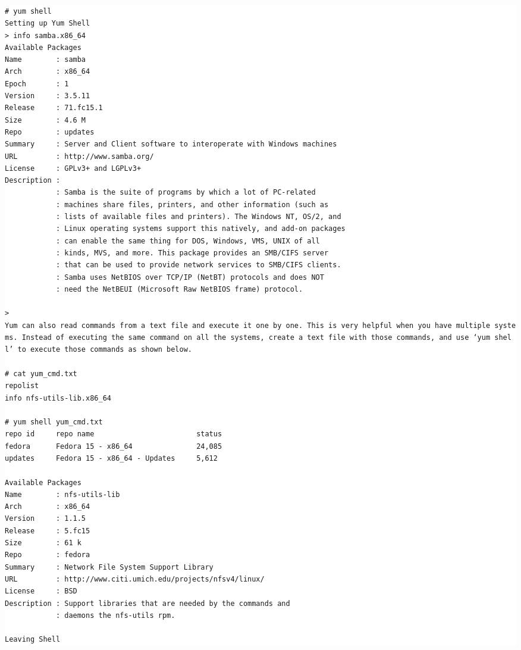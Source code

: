 ```text
# yum shell
Setting up Yum Shell
> info samba.x86_64
Available Packages
Name        : samba
Arch        : x86_64
Epoch       : 1
Version     : 3.5.11
Release     : 71.fc15.1
Size        : 4.6 M
Repo        : updates
Summary     : Server and Client software to interoperate with Windows machines
URL         : http://www.samba.org/
License     : GPLv3+ and LGPLv3+
Description :
            : Samba is the suite of programs by which a lot of PC-related
            : machines share files, printers, and other information (such as
            : lists of available files and printers). The Windows NT, OS/2, and
            : Linux operating systems support this natively, and add-on packages
            : can enable the same thing for DOS, Windows, VMS, UNIX of all
            : kinds, MVS, and more. This package provides an SMB/CIFS server
            : that can be used to provide network services to SMB/CIFS clients.
            : Samba uses NetBIOS over TCP/IP (NetBT) protocols and does NOT
            : need the NetBEUI (Microsoft Raw NetBIOS frame) protocol.

> 
Yum can also read commands from a text file and execute it one by one. This is very helpful when you have multiple systems. Instead of executing the same command on all the systems, create a text file with those commands, and use ‘yum shell’ to execute those commands as shown below.

# cat yum_cmd.txt
repolist
info nfs-utils-lib.x86_64

# yum shell yum_cmd.txt 
repo id     repo name                        status
fedora      Fedora 15 - x86_64               24,085
updates     Fedora 15 - x86_64 - Updates     5,612

Available Packages
Name        : nfs-utils-lib
Arch        : x86_64
Version     : 1.1.5
Release     : 5.fc15
Size        : 61 k
Repo        : fedora
Summary     : Network File System Support Library
URL         : http://www.citi.umich.edu/projects/nfsv4/linux/
License     : BSD
Description : Support libraries that are needed by the commands and
            : daemons the nfs-utils rpm.

Leaving Shell
```
